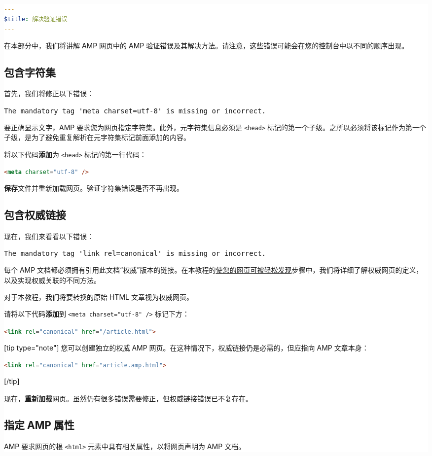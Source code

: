 ```yaml
---
$title: 解决验证错误
---
```


在本部分中，我们将讲解 AMP 网页中的 AMP 验证错误及其解决方法。请注意，这些错误可能会在您的控制台中以不同的顺序出现。

## 包含字符集

首先，我们将修正以下错误：

<pre class="error-text">
The mandatory tag 'meta charset=utf-8' is missing or incorrect.
</pre>

要正确显示文字，AMP 要求您为网页指定字符集。此外，元字符集信息必须是 `<head>` 标记的第一个子级。之所以必须将该标记作为第一个子级，是为了避免重复解析在元字符集标记前面添加的内容。

将以下代码**添加**为 `<head>` 标记的第一行代码：

```html
<meta charset="utf-8" />
```

**保存**文件并重新加载网页。验证字符集错误是否不再出现。

## 包含权威链接

现在，我们来看看以下错误：

<pre class="error-text">
The mandatory tag 'link rel=canonical' is missing or incorrect.
</pre>

每个 AMP 文档都必须拥有引用此文档“权威”版本的链接。在本教程的[使您的网页可被轻松发现](discoverable.md)步骤中，我们将详细了解权威网页的定义，以及实现权威关联的不同方法。

对于本教程，我们将要转换的原始 HTML 文章视为权威网页。

请将以下代码**添加**到 `<meta charset="utf-8" />` 标记下方：

```html
<link rel="canonical" href="/article.html">
```

[tip type="note"]
您可以创建独立的权威 AMP 网页。在这种情况下，权威链接仍是必需的，但应指向 AMP 文章本身：

```html
<link rel="canonical" href="article.amp.html">
```
[/tip]

现在，**重新加载**网页。虽然仍有很多错误需要修正，但权威链接错误已不复存在。

## 指定 AMP 属性

AMP 要求网页的根 `<html>` 元素中具有相关属性，以将网页声明为 AMP 文档。

